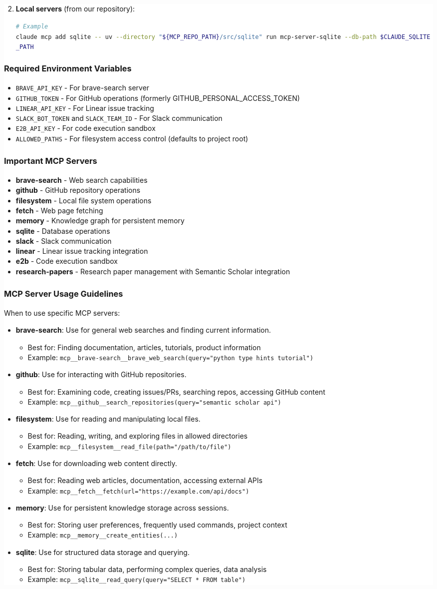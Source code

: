 2. **Local servers** (from our repository):
   ```bash
   # Example
   claude mcp add sqlite -- uv --directory "${MCP_REPO_PATH}/src/sqlite" run mcp-server-sqlite --db-path $CLAUDE_SQLITE_PATH
   ```

### Required Environment Variables
- `BRAVE_API_KEY` - For brave-search server
- `GITHUB_TOKEN` - For GitHub operations (formerly GITHUB_PERSONAL_ACCESS_TOKEN)
- `LINEAR_API_KEY` - For Linear issue tracking
- `SLACK_BOT_TOKEN` and `SLACK_TEAM_ID` - For Slack communication
- `E2B_API_KEY` - For code execution sandbox
- `ALLOWED_PATHS` - For filesystem access control (defaults to project root)

### Important MCP Servers
- **brave-search** - Web search capabilities
- **github** - GitHub repository operations
- **filesystem** - Local file system operations
- **fetch** - Web page fetching
- **memory** - Knowledge graph for persistent memory
- **sqlite** - Database operations
- **slack** - Slack communication
- **linear** - Linear issue tracking integration
- **e2b** - Code execution sandbox
- **research-papers** - Research paper management with Semantic Scholar integration

### MCP Server Usage Guidelines

When to use specific MCP servers:

- **brave-search**: Use for general web searches and finding current information.
  - Best for: Finding documentation, articles, tutorials, product information
  - Example: `mcp__brave-search__brave_web_search(query="python type hints tutorial")`

- **github**: Use for interacting with GitHub repositories.
  - Best for: Examining code, creating issues/PRs, searching repos, accessing GitHub content
  - Example: `mcp__github__search_repositories(query="semantic scholar api")`

- **filesystem**: Use for reading and manipulating local files.
  - Best for: Reading, writing, and exploring files in allowed directories
  - Example: `mcp__filesystem__read_file(path="/path/to/file")`

- **fetch**: Use for downloading web content directly.
  - Best for: Reading web articles, documentation, accessing external APIs
  - Example: `mcp__fetch__fetch(url="https://example.com/api/docs")`

- **memory**: Use for persistent knowledge storage across sessions.
  - Best for: Storing user preferences, frequently used commands, project context
  - Example: `mcp__memory__create_entities(...)`

- **sqlite**: Use for structured data storage and querying.
  - Best for: Storing tabular data, performing complex queries, data analysis
  - Example: `mcp__sqlite__read_query(query="SELECT * FROM table")`
